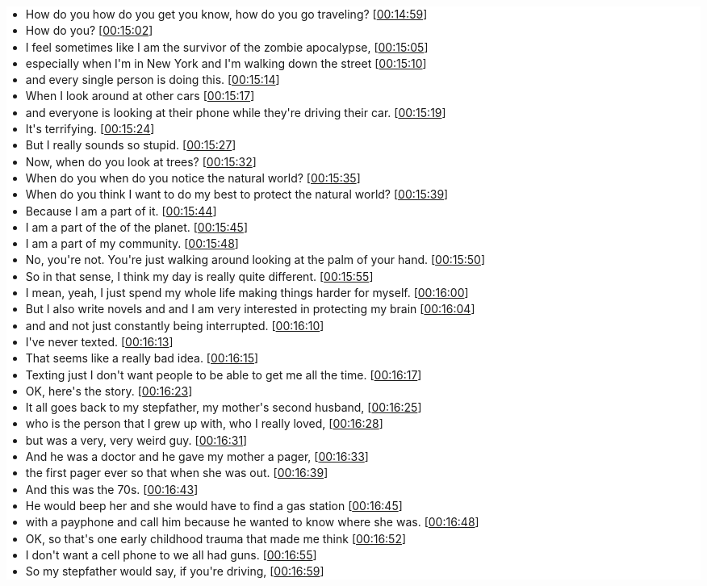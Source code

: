 *  How do you how do you get you know, how do you go traveling? [[00:14:59](https://www.youtube.com/watch?v=HRP3X0IZNz4&t=899.36s)]
*  How do you? [[00:15:02](https://www.youtube.com/watch?v=HRP3X0IZNz4&t=902.76s)]
*  I feel sometimes like I am the survivor of the zombie apocalypse, [[00:15:05](https://www.youtube.com/watch?v=HRP3X0IZNz4&t=905.0s)]
*  especially when I'm in New York and I'm walking down the street [[00:15:10](https://www.youtube.com/watch?v=HRP3X0IZNz4&t=910.12s)]
*  and every single person is doing this. [[00:15:14](https://www.youtube.com/watch?v=HRP3X0IZNz4&t=914.0s)]
*  When I look around at other cars [[00:15:17](https://www.youtube.com/watch?v=HRP3X0IZNz4&t=917.0799999999999s)]
*  and everyone is looking at their phone while they're driving their car. [[00:15:19](https://www.youtube.com/watch?v=HRP3X0IZNz4&t=919.28s)]
*  It's terrifying. [[00:15:24](https://www.youtube.com/watch?v=HRP3X0IZNz4&t=924.92s)]
*  But I really sounds so stupid. [[00:15:27](https://www.youtube.com/watch?v=HRP3X0IZNz4&t=927.16s)]
*  Now, when do you look at trees? [[00:15:32](https://www.youtube.com/watch?v=HRP3X0IZNz4&t=932.4399999999999s)]
*  When do you when do you notice the natural world? [[00:15:35](https://www.youtube.com/watch?v=HRP3X0IZNz4&t=935.52s)]
*  When do you think I want to do my best to protect the natural world? [[00:15:39](https://www.youtube.com/watch?v=HRP3X0IZNz4&t=939.68s)]
*  Because I am a part of it. [[00:15:44](https://www.youtube.com/watch?v=HRP3X0IZNz4&t=944.12s)]
*  I am a part of the of the planet. [[00:15:45](https://www.youtube.com/watch?v=HRP3X0IZNz4&t=945.52s)]
*  I am a part of my community. [[00:15:48](https://www.youtube.com/watch?v=HRP3X0IZNz4&t=948.76s)]
*  No, you're not. You're just walking around looking at the palm of your hand. [[00:15:50](https://www.youtube.com/watch?v=HRP3X0IZNz4&t=950.3199999999999s)]
*  So in that sense, I think my day is really quite different. [[00:15:55](https://www.youtube.com/watch?v=HRP3X0IZNz4&t=955.0s)]
*  I mean, yeah, I just spend my whole life making things harder for myself. [[00:16:00](https://www.youtube.com/watch?v=HRP3X0IZNz4&t=960.0799999999999s)]
*  But I also write novels and and I am very interested in protecting my brain [[00:16:04](https://www.youtube.com/watch?v=HRP3X0IZNz4&t=964.48s)]
*  and and not just constantly being interrupted. [[00:16:10](https://www.youtube.com/watch?v=HRP3X0IZNz4&t=970.4399999999999s)]
*  I've never texted. [[00:16:13](https://www.youtube.com/watch?v=HRP3X0IZNz4&t=973.84s)]
*  That seems like a really bad idea. [[00:16:15](https://www.youtube.com/watch?v=HRP3X0IZNz4&t=975.4s)]
*  Texting just I don't want people to be able to get me all the time. [[00:16:17](https://www.youtube.com/watch?v=HRP3X0IZNz4&t=977.48s)]
*  OK, here's the story. [[00:16:23](https://www.youtube.com/watch?v=HRP3X0IZNz4&t=983.48s)]
*  It all goes back to my stepfather, my mother's second husband, [[00:16:25](https://www.youtube.com/watch?v=HRP3X0IZNz4&t=985.0400000000001s)]
*  who is the person that I grew up with, who I really loved, [[00:16:28](https://www.youtube.com/watch?v=HRP3X0IZNz4&t=988.36s)]
*  but was a very, very weird guy. [[00:16:31](https://www.youtube.com/watch?v=HRP3X0IZNz4&t=991.96s)]
*  And he was a doctor and he gave my mother a pager, [[00:16:33](https://www.youtube.com/watch?v=HRP3X0IZNz4&t=993.96s)]
*  the first pager ever so that when she was out. [[00:16:39](https://www.youtube.com/watch?v=HRP3X0IZNz4&t=999.52s)]
*  And this was the 70s. [[00:16:43](https://www.youtube.com/watch?v=HRP3X0IZNz4&t=1003.52s)]
*  He would beep her and she would have to find a gas station [[00:16:45](https://www.youtube.com/watch?v=HRP3X0IZNz4&t=1005.12s)]
*  with a payphone and call him because he wanted to know where she was. [[00:16:48](https://www.youtube.com/watch?v=HRP3X0IZNz4&t=1008.52s)]
*  OK, so that's one early childhood trauma that made me think [[00:16:52](https://www.youtube.com/watch?v=HRP3X0IZNz4&t=1012.3199999999999s)]
*  I don't want a cell phone to we all had guns. [[00:16:55](https://www.youtube.com/watch?v=HRP3X0IZNz4&t=1015.36s)]
*  So my stepfather would say, if you're driving, [[00:16:59](https://www.youtube.com/watch?v=HRP3X0IZNz4&t=1019.1999999999999s)]